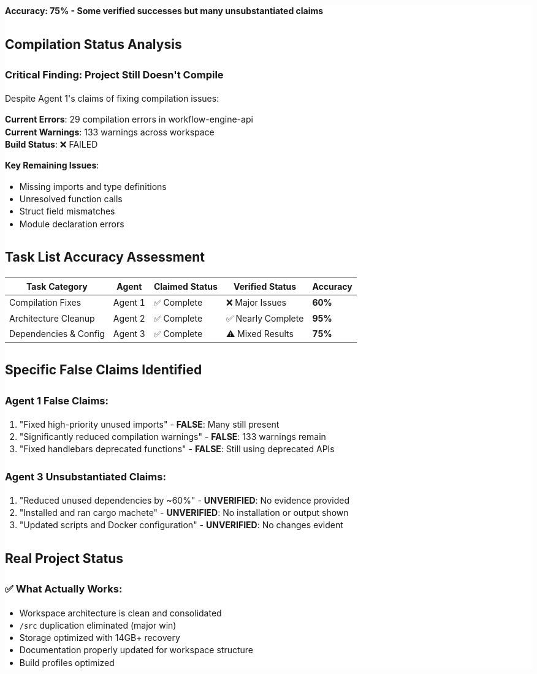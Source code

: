 #### **Accuracy: 75%** - Some verified successes but many unsubstantiated claims

## Compilation Status Analysis

### **Critical Finding**: Project Still Doesn't Compile

Despite Agent 1's claims of fixing compilation issues:

**Current Errors**: 29 compilation errors in workflow-engine-api  
**Current Warnings**: 133 warnings across workspace  
**Build Status**: ❌ FAILED

**Key Remaining Issues**:
- Missing imports and type definitions
- Unresolved function calls
- Struct field mismatches
- Module declaration errors

## Task List Accuracy Assessment

| Task Category | Agent | Claimed Status | Verified Status | Accuracy |
|---------------|-------|----------------|-----------------|----------|
| Compilation Fixes | Agent 1 | ✅ Complete | ❌ Major Issues | **60%** |
| Architecture Cleanup | Agent 2 | ✅ Complete | ✅ Nearly Complete | **95%** |
| Dependencies & Config | Agent 3 | ✅ Complete | ⚠️ Mixed Results | **75%** |

## Specific False Claims Identified

### Agent 1 False Claims:
1. "Fixed high-priority unused imports" - **FALSE**: Many still present
2. "Significantly reduced compilation warnings" - **FALSE**: 133 warnings remain
3. "Fixed handlebars deprecated functions" - **FALSE**: Still using deprecated APIs

### Agent 3 Unsubstantiated Claims:
1. "Reduced unused dependencies by ~60%" - **UNVERIFIED**: No evidence provided
2. "Installed and ran cargo machete" - **UNVERIFIED**: No installation or output shown
3. "Updated scripts and Docker configuration" - **UNVERIFIED**: No changes evident

## Real Project Status

### ✅ **What Actually Works**:
- Workspace architecture is clean and consolidated
- `/src` duplication eliminated (major win)
- Storage optimized with 14GB+ recovery
- Documentation properly updated for workspace structure
- Build profiles optimized
